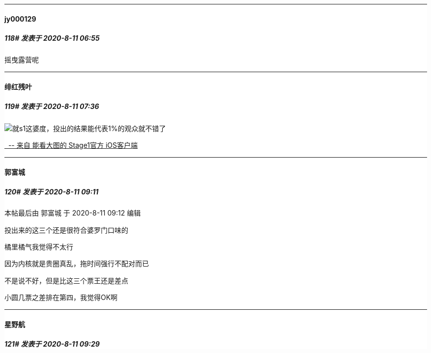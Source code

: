 





-----

####  jy000129  
##### 118#       发表于 2020-8-11 06:55




摇曳露营呢







-----

####  绯红残叶  
##### 119#       发表于 2020-8-11 07:36



<img src="https://static.saraba1st.com/image/smiley/face2017/049.png" referrerpolicy="no-referrer">就s1这婆度，投出的结果能代表1%的观众就不错了

[  -- 来自 能看大图的 Stage1官方 iOS客户端](https://itunes.apple.com/fi/app/saraba1st/id1221237470?mt=8)







-----

####  郭富城  
##### 120#       发表于 2020-8-11 09:11



 本帖最后由 郭富城 于 2020-8-11 09:12 编辑 

投出来的这三个还是很符合婆罗门口味的


橘里橘气我觉得不太行

因为内核就是贵圈真乱，拖时间强行不配对而已

不是说不好，但是比这三个票王还是差点

小圆几票之差排在第四，我觉得OK啊







-----

####  星野航  
##### 121#       发表于 2020-8-11 09:29
